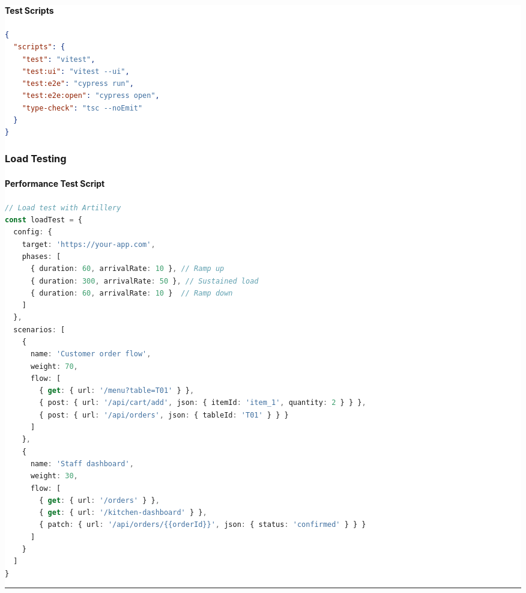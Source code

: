 #### Test Scripts
```json
{
  "scripts": {
    "test": "vitest",
    "test:ui": "vitest --ui",
    "test:e2e": "cypress run",
    "test:e2e:open": "cypress open",
    "type-check": "tsc --noEmit"
  }
}
```

### Load Testing

#### Performance Test Script
```typescript
// Load test with Artillery
const loadTest = {
  config: {
    target: 'https://your-app.com',
    phases: [
      { duration: 60, arrivalRate: 10 }, // Ramp up
      { duration: 300, arrivalRate: 50 }, // Sustained load
      { duration: 60, arrivalRate: 10 }  // Ramp down
    ]
  },
  scenarios: [
    {
      name: 'Customer order flow',
      weight: 70,
      flow: [
        { get: { url: '/menu?table=T01' } },
        { post: { url: '/api/cart/add', json: { itemId: 'item_1', quantity: 2 } } },
        { post: { url: '/api/orders', json: { tableId: 'T01' } } }
      ]
    },
    {
      name: 'Staff dashboard',
      weight: 30,
      flow: [
        { get: { url: '/orders' } },
        { get: { url: '/kitchen-dashboard' } },
        { patch: { url: '/api/orders/{{orderId}}', json: { status: 'confirmed' } } }
      ]
    }
  ]
}
```

---
